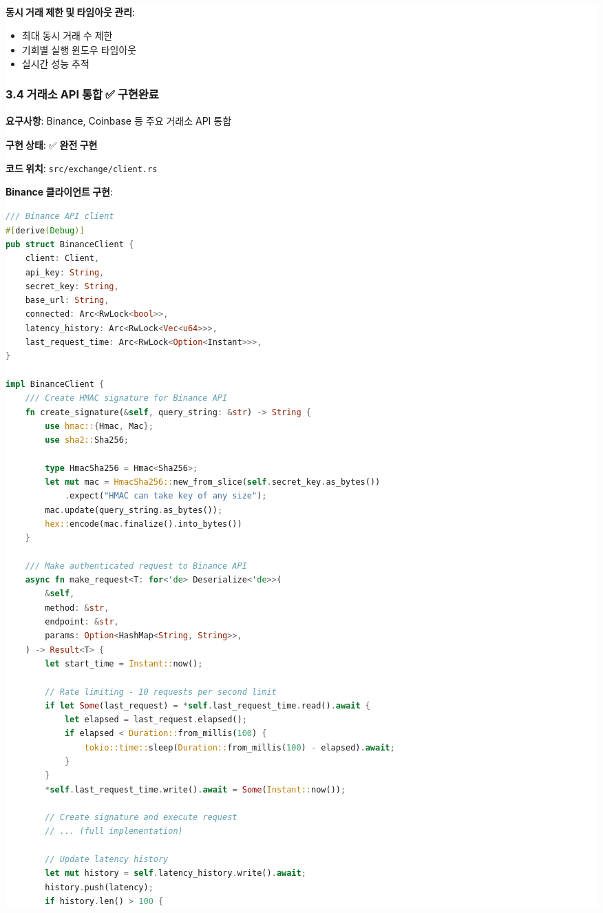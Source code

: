 **동시 거래 제한 및 타임아웃 관리**:
- 최대 동시 거래 수 제한
- 기회별 실행 윈도우 타임아웃
- 실시간 성능 추적

### 3.4 거래소 API 통합 ✅ **구현완료**

**요구사항**: Binance, Coinbase 등 주요 거래소 API 통합

**구현 상태**: ✅ **완전 구현**

**코드 위치**: `src/exchange/client.rs`

**Binance 클라이언트 구현**:
```rust
/// Binance API client
#[derive(Debug)]
pub struct BinanceClient {
    client: Client,
    api_key: String,
    secret_key: String,
    base_url: String,
    connected: Arc<RwLock<bool>>,
    latency_history: Arc<RwLock<Vec<u64>>>,
    last_request_time: Arc<RwLock<Option<Instant>>>,
}

impl BinanceClient {
    /// Create HMAC signature for Binance API
    fn create_signature(&self, query_string: &str) -> String {
        use hmac::{Hmac, Mac};
        use sha2::Sha256;
        
        type HmacSha256 = Hmac<Sha256>;
        let mut mac = HmacSha256::new_from_slice(self.secret_key.as_bytes())
            .expect("HMAC can take key of any size");
        mac.update(query_string.as_bytes());
        hex::encode(mac.finalize().into_bytes())
    }

    /// Make authenticated request to Binance API
    async fn make_request<T: for<'de> Deserialize<'de>>(
        &self,
        method: &str,
        endpoint: &str,
        params: Option<HashMap<String, String>>,
    ) -> Result<T> {
        let start_time = Instant::now();
        
        // Rate limiting - 10 requests per second limit
        if let Some(last_request) = *self.last_request_time.read().await {
            let elapsed = last_request.elapsed();
            if elapsed < Duration::from_millis(100) {
                tokio::time::sleep(Duration::from_millis(100) - elapsed).await;
            }
        }
        *self.last_request_time.write().await = Some(Instant::now());

        // Create signature and execute request
        // ... (full implementation)
        
        // Update latency history
        let mut history = self.latency_history.write().await;
        history.push(latency);
        if history.len() > 100 {
```